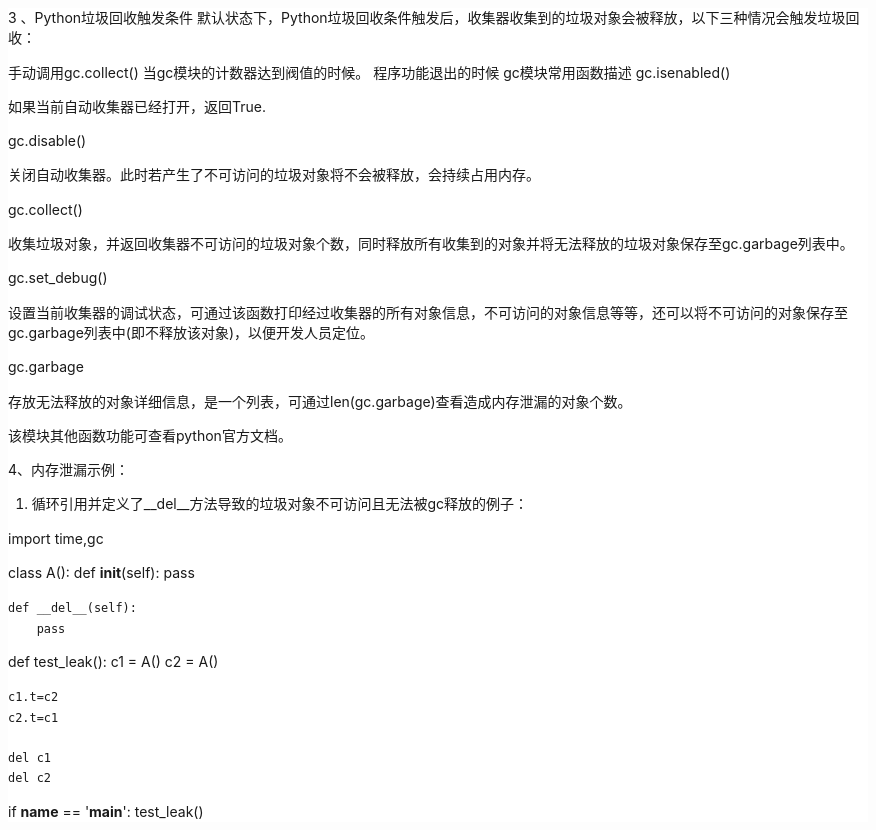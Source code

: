 3 、Python垃圾回收触发条件
默认状态下，Python垃圾回收条件触发后，收集器收集到的垃圾对象会被释放，以下三种情况会触发垃圾回收：

手动调用gc.collect()
当gc模块的计数器达到阀值的时候。
程序功能退出的时候
gc模块常用函数描述
gc.isenabled()

如果当前自动收集器已经打开，返回True.

 

gc.disable()

关闭自动收集器。此时若产生了不可访问的垃圾对象将不会被释放，会持续占用内存。

 

gc.collect()

收集垃圾对象，并返回收集器不可访问的垃圾对象个数，同时释放所有收集到的对象并将无法释放的垃圾对象保存至gc.garbage列表中。

 

gc.set_debug()

设置当前收集器的调试状态，可通过该函数打印经过收集器的所有对象信息，不可访问的对象信息等等，还可以将不可访问的对象保存至gc.garbage列表中(即不释放该对象)，以便开发人员定位。

 

gc.garbage

存放无法释放的对象详细信息，是一个列表，可通过len(gc.garbage)查看造成内存泄漏的对象个数。

 

该模块其他函数功能可查看python官方文档。

4、内存泄漏示例：
1. 循环引用并定义了__del__方法导致的垃圾对象不可访问且无法被gc释放的例子：

import time,gc

class A():
    def __init__(self):
        pass

    def __del__(self):
        pass

def test_leak():
    c1 = A()
    c2 = A()

    c1.t=c2
    c2.t=c1
     
    del c1
    del c2

 

if __name__ == '__main__':
    test_leak()
